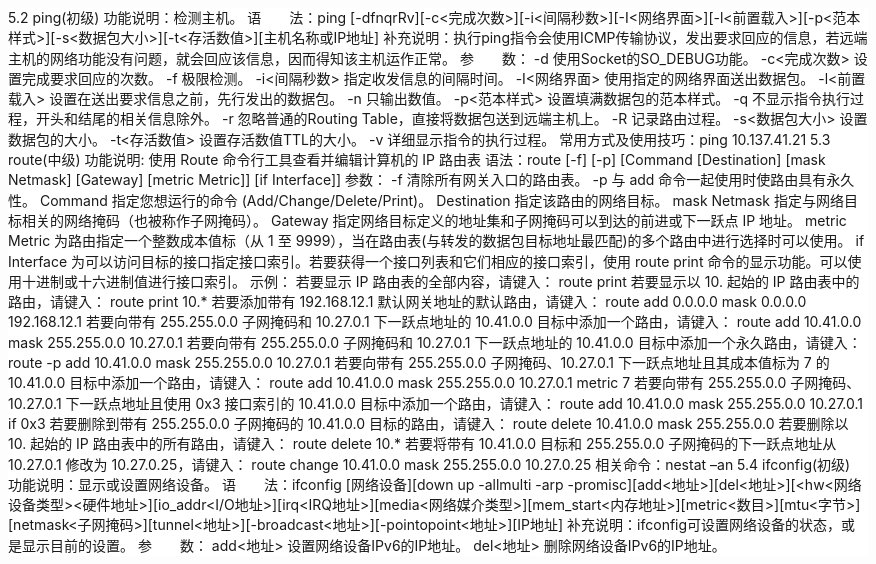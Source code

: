 5.2	ping(初级)
功能说明：检测主机。
语　　法：ping [-dfnqrRv][-c<完成次数>][-i<间隔秒数>][-I<网络界面>][-l<前置载入>][-p<范本样式>][-s<数据包大小>][-t<存活数值>][主机名称或IP地址]
补充说明：执行ping指令会使用ICMP传输协议，发出要求回应的信息，若远端主机的网络功能没有问题，就会回应该信息，因而得知该主机运作正常。
参　　数：
-d 使用Socket的SO_DEBUG功能。
-c<完成次数> 设置完成要求回应的次数。
-f 极限检测。
-i<间隔秒数> 指定收发信息的间隔时间。
-I<网络界面> 使用指定的网络界面送出数据包。
-l<前置载入> 设置在送出要求信息之前，先行发出的数据包。
-n 只输出数值。
-p<范本样式> 设置填满数据包的范本样式。
-q 不显示指令执行过程，开头和结尾的相关信息除外。
-r 忽略普通的Routing Table，直接将数据包送到远端主机上。
-R 记录路由过程。
-s<数据包大小> 设置数据包的大小。
-t<存活数值> 设置存活数值TTL的大小。
-v 详细显示指令的执行过程。
常用方式及使用技巧：ping 10.137.41.21
5.3	route(中级)
功能说明: 使用 Route 命令行工具查看并编辑计算机的 IP 路由表
语法：route [-f] [-p] [Command [Destination] [mask Netmask] [Gateway] [metric Metric]] [if Interface]]
参数：
-f 清除所有网关入口的路由表。
-p 与 add 命令一起使用时使路由具有永久性。
Command 指定您想运行的命令 (Add/Change/Delete/Print)。
Destination 指定该路由的网络目标。
mask Netmask 指定与网络目标相关的网络掩码（也被称作子网掩码）。
Gateway 指定网络目标定义的地址集和子网掩码可以到达的前进或下一跃点 IP 地址。
metric Metric 为路由指定一个整数成本值标（从 1 至 9999），当在路由表(与转发的数据包目标地址最匹配)的多个路由中进行选择时可以使用。
if Interface 为可以访问目标的接口指定接口索引。若要获得一个接口列表和它们相应的接口索引，使用 route print 命令的显示功能。可以使用十进制或十六进制值进行接口索引。
示例：
若要显示 IP 路由表的全部内容，请键入：
route print
若要显示以 10. 起始的 IP 路由表中的路由，请键入：
route print 10.*
若要添加带有 192.168.12.1 默认网关地址的默认路由，请键入：
route add 0.0.0.0 mask 0.0.0.0 192.168.12.1
若要向带有 255.255.0.0 子网掩码和 10.27.0.1 下一跃点地址的 10.41.0.0 目标中添加一个路由，请键入：
route add 10.41.0.0 mask 255.255.0.0 10.27.0.1
若要向带有 255.255.0.0 子网掩码和 10.27.0.1 下一跃点地址的 10.41.0.0 目标中添加一个永久路由，请键入：
route -p add 10.41.0.0 mask 255.255.0.0 10.27.0.1
若要向带有 255.255.0.0 子网掩码、10.27.0.1 下一跃点地址且其成本值标为 7 的 10.41.0.0 目标中添加一个路由，请键入：
route add 10.41.0.0 mask 255.255.0.0 10.27.0.1 metric 7
若要向带有 255.255.0.0 子网掩码、10.27.0.1 下一跃点地址且使用 0x3 接口索引的 10.41.0.0 目标中添加一个路由，请键入：
route add 10.41.0.0 mask 255.255.0.0 10.27.0.1 if 0x3
若要删除到带有 255.255.0.0 子网掩码的 10.41.0.0 目标的路由，请键入：
route delete 10.41.0.0 mask 255.255.0.0
若要删除以 10. 起始的 IP 路由表中的所有路由，请键入：
route delete 10.*
若要将带有 10.41.0.0 目标和 255.255.0.0 子网掩码的下一跃点地址从 10.27.0.1 修改为 10.27.0.25，请键入：
route change 10.41.0.0 mask 255.255.0.0 10.27.0.25
相关命令：nestat –an
5.4	ifconfig(初级)
功能说明：显示或设置网络设备。
语　　法：ifconfig [网络设备][down up -allmulti -arp -promisc][add<地址>][del<地址>][<hw<网络设备类型><硬件地址>][io_addr<I/O地址>][irq<IRQ地址>][media<网络媒介类型>][mem_start<内存地址>][metric<数目>][mtu<字节>][netmask<子网掩码>][tunnel<地址>][-broadcast<地址>][-pointopoint<地址>][IP地址]
补充说明：ifconfig可设置网络设备的状态，或是显示目前的设置。
参　　数：
add<地址> 设置网络设备IPv6的IP地址。
del<地址> 删除网络设备IPv6的IP地址。